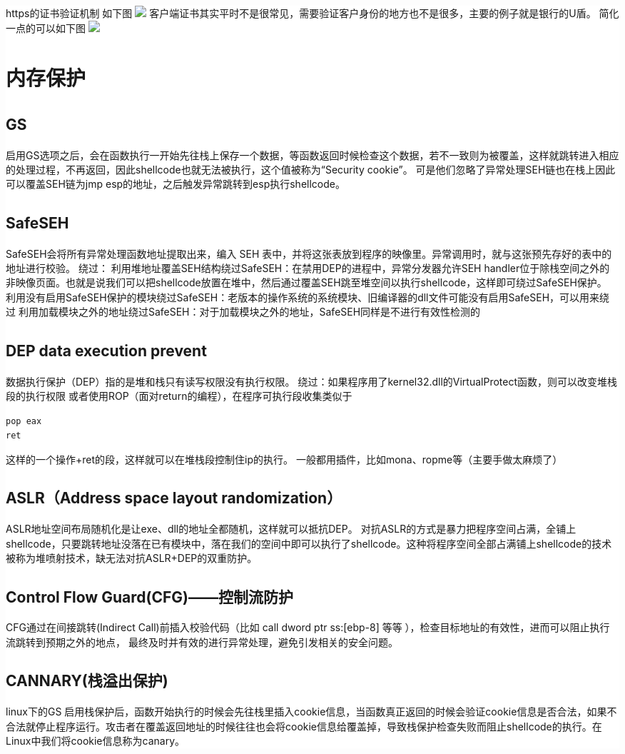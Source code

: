 https的证书验证机制
如下图
![](3.png)
客户端证书其实平时不是很常见，需要验证客户身份的地方也不是很多，主要的例子就是银行的U盾。
简化一点的可以如下图
![](4.png)


# 内存保护
## GS
启用GS选项之后，会在函数执行一开始先往栈上保存一个数据，等函数返回时候检查这个数据，若不一致则为被覆盖，这样就跳转进入相应的处理过程，不再返回，因此shellcode也就无法被执行，这个值被称为“Security cookie”。
可是他们忽略了异常处理SEH链也在栈上因此可以覆盖SEH链为jmp esp的地址，之后触发异常跳转到esp执行shellcode。

## SafeSEH
SafeSEH会将所有异常处理函数地址提取出来，编入 SEH 表中，并将这张表放到程序的映像里。异常调用时，就与这张预先存好的表中的地址进行校验。
绕过：
利用堆地址覆盖SEH结构绕过SafeSEH：在禁用DEP的进程中，异常分发器允许SEH handler位于除栈空间之外的非映像页面。也就是说我们可以把shellcode放置在堆中，然后通过覆盖SEH跳至堆空间以执行shellcode，这样即可绕过SafeSEH保护。
利用没有启用SafeSEH保护的模块绕过SafeSEH：老版本的操作系统的系统模块、旧编译器的dll文件可能没有启用SafeSEH，可以用来绕过
利用加载模块之外的地址绕过SafeSEH：对于加载模块之外的地址，SafeSEH同样是不进行有效性检测的

## DEP data execution prevent
数据执行保护（DEP）指的是堆和栈只有读写权限没有执行权限。
绕过：如果程序用了kernel32.dll的VirtualProtect函数，则可以改变堆栈段的执行权限
或者使用ROP（面对return的编程），在程序可执行段收集类似于
```
pop eax
ret
```
这样的一个操作+ret的段，这样就可以在堆栈段控制住ip的执行。
一般都用插件，比如mona、ropme等（主要手做太麻烦了）

## ASLR（Address space layout randomization）
ASLR地址空间布局随机化是让exe、dll的地址全都随机，这样就可以抵抗DEP。
对抗ASLR的方式是暴力把程序空间占满，全铺上shellcode，只要跳转地址没落在已有模块中，落在我们的空间中即可以执行了shellcode。这种将程序空间全部占满铺上shellcode的技术被称为堆喷射技术，缺无法对抗ASLR+DEP的双重防护。

## Control Flow Guard(CFG)——控制流防护
CFG通过在间接跳转(Indirect Call)前插入校验代码（比如 call dword ptr ss:[ebp-8] 等等 ），检查目标地址的有效性，进而可以阻止执行流跳转到预期之外的地点， 最终及时并有效的进行异常处理，避免引发相关的安全问题。

## CANNARY(栈溢出保护)
linux下的GS
启用栈保护后，函数开始执行的时候会先往栈里插入cookie信息，当函数真正返回的时候会验证cookie信息是否合法，如果不合法就停止程序运行。攻击者在覆盖返回地址的时候往往也会将cookie信息给覆盖掉，导致栈保护检查失败而阻止shellcode的执行。在Linux中我们将cookie信息称为canary。
